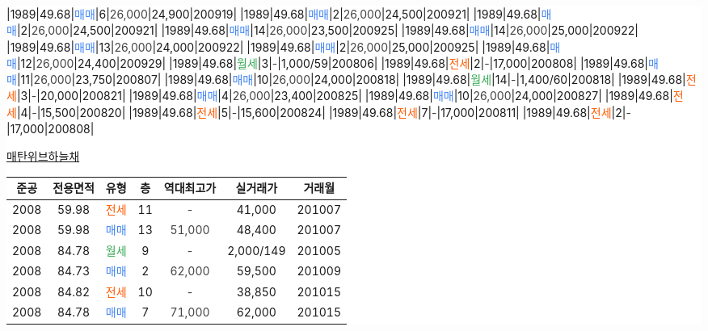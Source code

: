 |1989|49.68|<span style="color:#4285f3">매매</span>|6|<span style="color:#444444">26,000</span>|24,900|200919|
|1989|49.68|<span style="color:#4285f3">매매</span>|2|<span style="color:#444444">26,000</span>|24,500|200921|
|1989|49.68|<span style="color:#4285f3">매매</span>|2|<span style="color:#444444">26,000</span>|24,500|200921|
|1989|49.68|<span style="color:#4285f3">매매</span>|14|<span style="color:#444444">26,000</span>|23,500|200925|
|1989|49.68|<span style="color:#4285f3">매매</span>|14|<span style="color:#444444">26,000</span>|25,000|200922|
|1989|49.68|<span style="color:#4285f3">매매</span>|13|<span style="color:#444444">26,000</span>|24,000|200922|
|1989|49.68|<span style="color:#4285f3">매매</span>|2|<span style="color:#444444">26,000</span>|25,000|200925|
|1989|49.68|<span style="color:#4285f3">매매</span>|12|<span style="color:#444444">26,000</span>|24,400|200929|
|1989|49.68|<span style="color:#34a853">월세</span>|3|<span style="color:#444444">-</span>|1,000/59|200806|
|1989|49.68|<span style="color:#ff5a00">전세</span>|2|<span style="color:#444444">-</span>|17,000|200808|
|1989|49.68|<span style="color:#4285f3">매매</span>|11|<span style="color:#444444">26,000</span>|23,750|200807|
|1989|49.68|<span style="color:#4285f3">매매</span>|10|<span style="color:#444444">26,000</span>|24,000|200818|
|1989|49.68|<span style="color:#34a853">월세</span>|14|<span style="color:#444444">-</span>|1,400/60|200818|
|1989|49.68|<span style="color:#ff5a00">전세</span>|3|<span style="color:#444444">-</span>|20,000|200821|
|1989|49.68|<span style="color:#4285f3">매매</span>|4|<span style="color:#444444">26,000</span>|23,400|200825|
|1989|49.68|<span style="color:#4285f3">매매</span>|10|<span style="color:#444444">26,000</span>|24,000|200827|
|1989|49.68|<span style="color:#ff5a00">전세</span>|4|<span style="color:#444444">-</span>|15,500|200820|
|1989|49.68|<span style="color:#ff5a00">전세</span>|5|<span style="color:#444444">-</span>|15,600|200824|
|1989|49.68|<span style="color:#ff5a00">전세</span>|7|<span style="color:#444444">-</span>|17,000|200811|
|1989|49.68|<span style="color:#ff5a00">전세</span>|2|<span style="color:#444444">-</span>|17,000|200808|


<script async src="//pagead2.googlesyndication.com/pagead/js/adsbygoogle.js"></script>

<ins class="adsbygoogle"
     style="display:block"
     data-ad-client="ca-pub-2446590836940007"
     data-ad-slot="1659523306"
     data-ad-format="auto"
     data-full-width-responsive="true"></ins>
<script>
(adsbygoogle = window.adsbygoogle || []).push({});
</script>


[매탄위브하늘채](https://search.naver.com/search.naver?query=%EA%B2%BD%EA%B8%B0%EB%8F%84+%EC%88%98%EC%9B%90%EC%8B%9C+%EC%98%81%ED%86%B5%EA%B5%AC+%EB%A7%A4%ED%83%84%EB%8F%99+%EB%A7%A4%ED%83%84%EC%9C%84%EB%B8%8C%ED%95%98%EB%8A%98%EC%B1%84)

|준공|전용면적|유형|층|역대최고가|실거래가|거래월|
|:---:|:---:|:---:|:---:|:---:|:---:|:---:|
|2008|59.98|<span style="color:#ff5a00">전세</span>|11|<span style="color:#444444">-</span>|41,000|201007|
|2008|59.98|<span style="color:#4285f3">매매</span>|13|<span style="color:#444444">51,000</span>|48,400|201007|
|2008|84.78|<span style="color:#34a853">월세</span>|9|<span style="color:#444444">-</span>|2,000/149|201005|
|2008|84.73|<span style="color:#4285f3">매매</span>|2|<span style="color:#444444">62,000</span>|59,500|201009|
|2008|84.82|<span style="color:#ff5a00">전세</span>|10|<span style="color:#444444">-</span>|38,850|201015|
|2008|84.78|<span style="color:#4285f3">매매</span>|7|<span style="color:#444444">71,000</span>|62,000|201015|